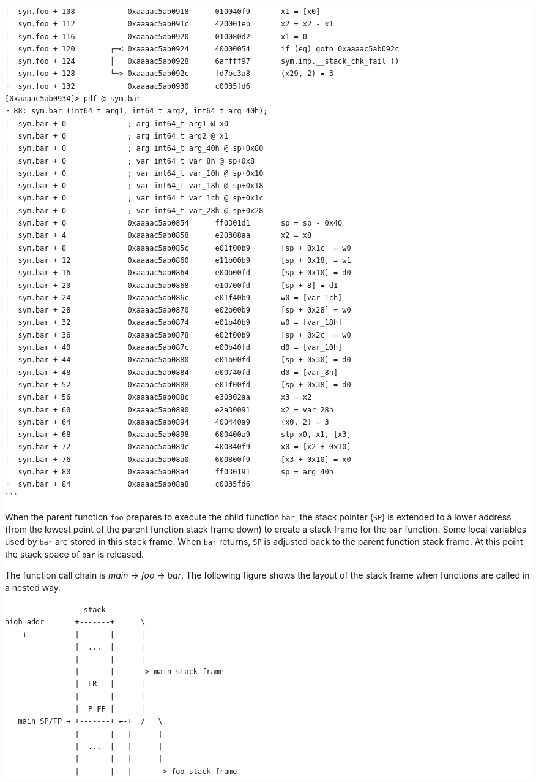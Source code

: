     │  sym.foo + 108            0xaaaac5ab0918      010040f9       x1 = [x0]
    │  sym.foo + 112            0xaaaac5ab091c      420001eb       x2 = x2 - x1
    │  sym.foo + 116            0xaaaac5ab0920      010080d2       x1 = 0
    │  sym.foo + 120        ┌─< 0xaaaac5ab0924      40000054       if (eq) goto 0xaaaac5ab092c
    │  sym.foo + 124        │   0xaaaac5ab0928      6affff97       sym.imp.__stack_chk_fail ()
    │  sym.foo + 128        └─> 0xaaaac5ab092c      fd7bc3a8       (x29, 2) = 3
    └  sym.foo + 132            0xaaaac5ab0930      c0035fd6
    [0xaaaac5ab0934]> pdf @ sym.bar
    ┌ 88: sym.bar (int64_t arg1, int64_t arg2, int64_t arg_40h);
    │  sym.bar + 0              ; arg int64_t arg1 @ x0
    │  sym.bar + 0              ; arg int64_t arg2 @ x1
    │  sym.bar + 0              ; arg int64_t arg_40h @ sp+0x80
    │  sym.bar + 0              ; var int64_t var_8h @ sp+0x8
    │  sym.bar + 0              ; var int64_t var_10h @ sp+0x10
    │  sym.bar + 0              ; var int64_t var_18h @ sp+0x18
    │  sym.bar + 0              ; var int64_t var_1ch @ sp+0x1c
    │  sym.bar + 0              ; var int64_t var_28h @ sp+0x28
    │  sym.bar + 0              0xaaaac5ab0854      ff0301d1       sp = sp - 0x40
    │  sym.bar + 4              0xaaaac5ab0858      e20308aa       x2 = x8
    │  sym.bar + 8              0xaaaac5ab085c      e01f00b9       [sp + 0x1c] = w0
    │  sym.bar + 12             0xaaaac5ab0860      e11b00b9       [sp + 0x18] = w1
    │  sym.bar + 16             0xaaaac5ab0864      e00b00fd       [sp + 0x10] = d0
    │  sym.bar + 20             0xaaaac5ab0868      e10700fd       [sp + 8] = d1
    │  sym.bar + 24             0xaaaac5ab086c      e01f40b9       w0 = [var_1ch]
    │  sym.bar + 28             0xaaaac5ab0870      e02b00b9       [sp + 0x28] = w0
    │  sym.bar + 32             0xaaaac5ab0874      e01b40b9       w0 = [var_18h]
    │  sym.bar + 36             0xaaaac5ab0878      e02f00b9       [sp + 0x2c] = w0
    │  sym.bar + 40             0xaaaac5ab087c      e00b40fd       d0 = [var_10h]
    │  sym.bar + 44             0xaaaac5ab0880      e01b00fd       [sp + 0x30] = d0
    │  sym.bar + 48             0xaaaac5ab0884      e00740fd       d0 = [var_8h]
    │  sym.bar + 52             0xaaaac5ab0888      e01f00fd       [sp + 0x38] = d0
    │  sym.bar + 56             0xaaaac5ab088c      e30302aa       x3 = x2
    │  sym.bar + 60             0xaaaac5ab0890      e2a30091       x2 = var_28h
    │  sym.bar + 64             0xaaaac5ab0894      400440a9       (x0, 2) = 3
    │  sym.bar + 68             0xaaaac5ab0898      600400a9       stp x0, x1, [x3]
    │  sym.bar + 72             0xaaaac5ab089c      400840f9       x0 = [x2 + 0x10]
    │  sym.bar + 76             0xaaaac5ab08a0      600800f9       [x3 + 0x10] = x0
    │  sym.bar + 80             0xaaaac5ab08a4      ff030191       sp = arg_40h
    └  sym.bar + 84             0xaaaac5ab08a8      c0035fd6
    ```

When the parent function `foo` prepares to execute the child function `bar`, the stack pointer (`SP`) is extended to a lower address (from the lowest point of the parent function stack frame down) to create a stack frame for the `bar` function. Some local variables used by `bar` are stored in this stack frame. When `bar` returns, `SP` is adjusted back to the parent function stack frame. At this point the stack space of `bar` is released.

The function call chain is *main* -> *foo* -> *bar*. The following figure shows the layout of the stack frame when functions are called in a nested way.

```text
                  stack
high addr       +-------+      \
    ↓           |       |      |
                |  ...  |      |
                |       |      |
                |-------|       > main stack frame
                |  LR   |      |
                |-------|      |
                |  P_FP |      |
   main SP/FP → +-------+ ←-+  /   \
                |       |   |      |
                |  ...  |   |      |
                |       |   |      |
                |-------|   |       > foo stack frame
```